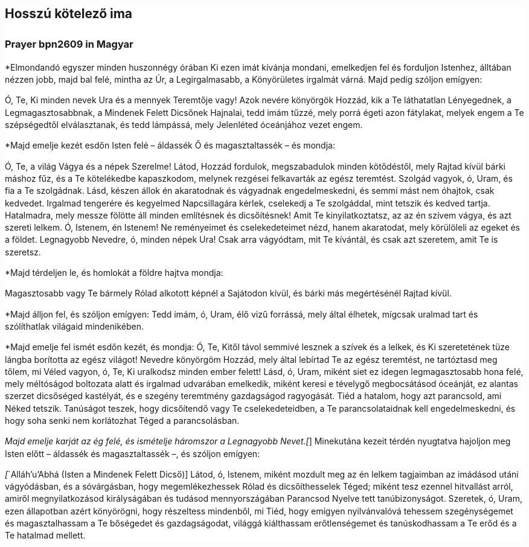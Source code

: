 ## Hosszú kötelező ima

### <a id="bpn2609"></a> Prayer bpn2609 in Magyar
*Elmondandó egyszer minden huszonnégy órában
Ki ezen imát kívánja mondani, emelkedjen fel és forduljon Istenhez, álltában nézzen jobb, majd bal felé, mintha az Úr, a Legirgalmasabb, a Könyörületes irgalmát várná. Majd pedig szóljon emígyen:

Ó, Te, Ki minden nevek Ura és a mennyek Teremtője vagy! Azok nevére könyörgök Hozzád, kik a Te láthatatlan Lényegednek, a Legmagasztosabbnak, a Mindenek Felett Dicsőnek Hajnalai, tedd imám tűzzé, mely porrá égeti azon fátylakat, melyek engem a Te szépségedtől elválasztanak, és tedd lámpássá, mely Jelenléted óceánjához vezet engem.

*Majd emelje kezét esdőn Isten felé – áldassék Ő és magasztaltassék – és mondja:

Ó, Te, a világ Vágya és a népek Szerelme! Látod, Hozzád fordulok, megszabadulok minden kötődéstől, mely Rajtad kívül bárki máshoz fűz, és a Te kötelékedbe kapaszkodom, melynek rezgései felkavarták az egész teremtést. Szolgád vagyok, ó, Uram, és fia a Te szolgádnak. Lásd, készen állok én akaratodnak és vágyadnak engedelmeskedni, és semmi mást nem óhajtok, csak kedvedet. Irgalmad tengerére és kegyelmed Napcsillagára kérlek, cselekedj a Te szolgáddal, mint tetszik és kedved tartja. Hatalmadra, mely messze fölötte áll minden említésnek és dicsőítésnek! Amit Te kinyilatkoztatsz, az az én szívem vágya, és azt szereti lelkem. Ó, Istenem, én Istenem! Ne reményeimet és cselekedeteimet nézd, hanem akaratodat, mely körülöleli az egeket és a földet. Legnagyobb Nevedre, ó, minden népek Ura! Csak arra vágyódtam, mit Te kívántál, és csak azt szeretem, amit Te is szeretsz.

*Majd térdeljen le, és homlokát a földre hajtva mondja:

Magasztosabb vagy Te bármely Rólad alkotott képnél a Sajátodon kívül, és bárki más megértésénél Rajtad kívül.

*Majd álljon fel, és szóljon emígyen:
Tedd imám, ó, Uram, élő vizű forrássá, mely által élhetek, mígcsak uralmad tart és szólíthatlak világaid mindenikében.

*Majd emelje fel ismét esdőn kezét, és mondja:
Ó, Te, Kitől távol semmivé lesznek a szívek és a lelkek, és Ki szeretetének tüze lángba borította az egész világot! Nevedre könyörgöm Hozzád, mely által lebírtad Te az egész teremtést, ne tartóztasd meg tőlem, mi Véled vagyon, ó, Te, Ki uralkodsz minden ember felett! Lásd, ó, Uram, miként siet ez idegen legmagasztosabb hona felé, mely méltóságod boltozata alatt és irgalmad udvarában emelkedik, miként keresi e tévelygő megbocsátásod óceánját, ez alantas szerzet dicsőséged kastélyát, és e szegény teremtmény gazdagságod ragyogását. Tiéd a hatalom, hogy azt parancsold, ami Néked tetszik. Tanúságot teszek, hogy dicsőítendő vagy Te cselekedeteidben, a Te parancsolataidnak kell engedelmeskedni, és hogy soha senki nem korlátozhat Téged a parancsolásban.

*Majd emelje karját az ég felé, és ismételje háromszor a Legnagyobb Nevet.[*] Minekutána kezeit térdén nyugtatva hajoljon meg Isten előtt – áldassék és magasztaltassék –, és szóljon emígyen:

*[*`Alláh’u’Abhá (Isten a Mindenek Felett Dicső)]
Látod, ó, Istenem, miként mozdult meg az én lelkem tagjaimban az imádásod utáni vágyódásban, és a sóvárgásban, hogy megemlékezhessek Rólad és dicsőíthesselek Téged; miként tesz ezennel hitvallást arról, amiről megnyilatkozásod királyságában és tudásod mennyországában Parancsod Nyelve tett tanúbizonyságot. Szeretek, ó, Uram, ezen állapotban azért könyörögni, hogy részeltess mindenből, mi Tiéd, hogy emígyen nyilvánvalóvá tehessem szegénységemet és magasztalhassam a Te bőségedet és gazdagságodat, világgá kiálthassam erőtlenségemet és tanúskodhassam a Te erőd és a Te hatalmad mellett.
